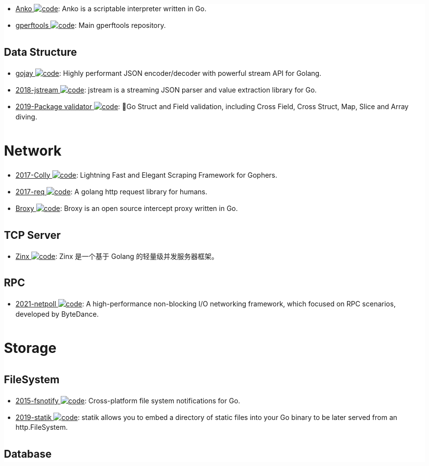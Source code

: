- [Anko ![code](https://martrix-usa.oss-accelerate.aliyuncs.com/logo/code.svg)](https://github.com/mattn/anko): Anko is a scriptable interpreter written in Go.

- [gperftools ![code](https://martrix-usa.oss-accelerate.aliyuncs.com/logo/code.svg)](https://github.com/gperftools/gperftools): Main gperftools repository.

## Data Structure

- [gojay ![code](https://martrix-usa.oss-accelerate.aliyuncs.com/logo/code.svg)](https://github.com/francoispqt/gojay): Highly performant JSON encoder/decoder with powerful stream API for Golang.

- [2018-jstream ![code](https://martrix-usa.oss-accelerate.aliyuncs.com/logo/code.svg)](https://github.com/bcicen/jstream): jstream is a streaming JSON parser and value extraction library for Go.

- [2019-Package validator ![code](https://martrix-usa.oss-accelerate.aliyuncs.com/logo/code.svg)](https://github.com/go-playground/validator): 💯Go Struct and Field validation, including Cross Field, Cross Struct, Map, Slice and Array diving.

# Network

- [2017-Colly ![code](https://martrix-usa.oss-accelerate.aliyuncs.com/logo/code.svg)](https://github.com/gocolly/colly): Lightning Fast and Elegant Scraping Framework for Gophers.

- [2017-req ![code](https://martrix-usa.oss-accelerate.aliyuncs.com/logo/code.svg)](https://github.com/imroc/req): A golang http request library for humans.

- [Broxy ![code](https://martrix-usa.oss-accelerate.aliyuncs.com/logo/code.svg)](https://github.com/rhaidiz/broxy): Broxy is an open source intercept proxy written in Go.

## TCP Server

- [Zinx ![code](https://martrix-usa.oss-accelerate.aliyuncs.com/logo/code.svg)](https://github.com/aceld/zinx): Zinx 是一个基于 Golang 的轻量级并发服务器框架。

## RPC

- [2021-netpoll ![code](https://martrix-usa.oss-accelerate.aliyuncs.com/logo/code.svg)](https://github.com/cloudwego/netpoll): A high-performance non-blocking I/O networking framework, which focused on RPC scenarios, developed by ByteDance.

# Storage

## FileSystem

- [2015-fsnotify ![code](https://martrix-usa.oss-accelerate.aliyuncs.com/logo/code.svg)](https://github.com/fsnotify/fsnotify): Cross-platform file system notifications for Go.

- [2019-statik ![code](https://martrix-usa.oss-accelerate.aliyuncs.com/logo/code.svg)](https://github.com/rakyll/statik): statik allows you to embed a directory of static files into your Go binary to be later served from an http.FileSystem.

## Database
